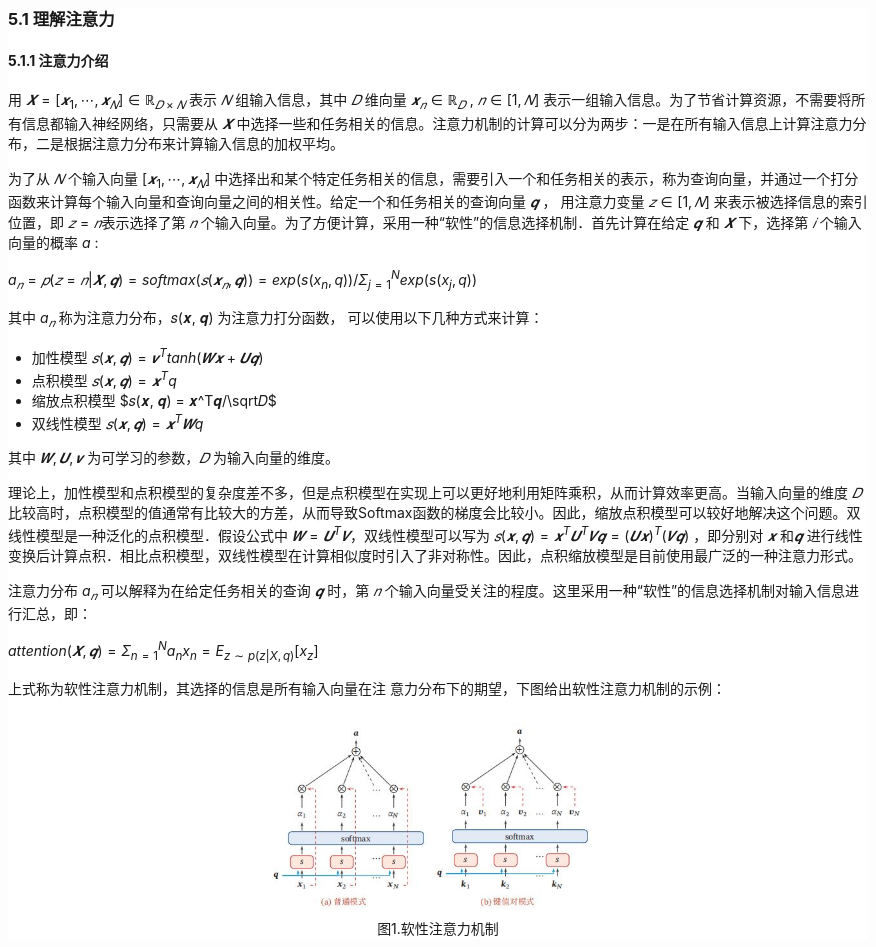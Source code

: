 ### 5.1 理解注意力

#### 5.1.1 注意力介绍


用 $𝑿 = [𝒙_1, ⋯ , 𝒙_𝑁 ] ∈ ℝ_{𝐷×𝑁}$ 表示 $𝑁$ 组输入信息，其中 $𝐷$ 维向量 $𝒙_𝑛 ∈ℝ_𝐷$ , $𝑛 ∈ [1, 𝑁]$ 表示一组输入信息。为了节省计算资源，不需要将所有信息都输入神经网络，只需要从 $𝑿$ 中选择一些和任务相关的信息。注意力机制的计算可以分为两步：一是在所有输入信息上计算注意力分布，二是根据注意力分布来计算输入信息的加权平均。


为了从 $𝑁$ 个输入向量 $[𝒙_1, ⋯ , 𝒙_𝑁 ]$ 中选择出和某个特定任务相关的信息，需要引入一个和任务相关的表示，称为查询向量，并通过一个打分函数来计算每个输入向量和查询向量之间的相关性。给定一个和任务相关的查询向量 $𝒒$ ， 用注意力变量 $𝑧 ∈ [1, 𝑁]$ 来表示被选择信息的索引位置，即 $𝑧 = 𝑛$表示选择了第 $𝑛$ 个输入向量。为了方便计算，采用一种“软性”的信息选择机制．首先计算在给定 $𝒒$ 和 $𝑿$ 下，选择第 $𝑖$ 个输入向量的概率 $a$ :


$a_𝑛 = 𝑝(𝑧 = 𝑛|𝑿, 𝒒) = softmax (𝑠(𝒙_𝑛, 𝒒))=exp(s(x_n,q))/Σ_{j=1}^N exp(s(x_j,q))$


其中 $a_𝑛$ 称为注意力分布，𝑠(𝒙, 𝒒) 为注意力打分函数，
可以使用以下几种方式来计算：

- 加性模型 $𝑠(𝒙, 𝒒) = 𝒗^Ttanh(𝑾𝒙 + 𝑼𝒒)$
- 点积模型 $𝑠(𝒙, 𝒒) = 𝒙^Tq$
- 缩放点积模型 $𝑠(𝒙, 𝒒) = 𝒙^T𝒒/\sqrt𝐷$
- 双线性模型 $𝑠(𝒙, 𝒒) = 𝒙^T𝑾q$

其中 $𝑾, 𝑼, 𝒗$ 为可学习的参数，$𝐷$ 为输入向量的维度。


理论上，加性模型和点积模型的复杂度差不多，但是点积模型在实现上可以更好地利用矩阵乘积，从而计算效率更高。当输入向量的维度 $𝐷$ 比较高时，点积模型的值通常有比较大的方差，从而导致Softmax函数的梯度会比较小。因此，缩放点积模型可以较好地解决这个问题。双线性模型是一种泛化的点积模型．假设公式中 $𝑾 = 𝑼^T𝑽$，双线性模型可以写为 $𝑠(𝒙, 𝒒) = 𝒙^T𝑼^T𝑽𝒒 = (𝑼𝒙)^T(𝑽𝒒)$ ，即分别对 $𝒙$ 和$𝒒$ 进行线性变换后计算点积．相比点积模型，双线性模型在计算相似度时引入了非对称性。因此，点积缩放模型是目前使用最广泛的一种注意力形式。


注意力分布 $a_𝑛$ 可以解释为在给定任务相关的查询 $𝒒$ 时，第 $𝑛$ 个输入向量受关注的程度。这里采用一种“软性”的信息选择机制对输入信息进行汇总，即：

$attention(𝑿, 𝒒) =Σ_{n=1}^N a_n x_n=E_{z\sim p(z|X,q)}[x_z]$

上式称为软性注意力机制，其选择的信息是所有输入向量在注
意力分布下的期望，下图给出软性注意力机制的示例：

<div align=center>
<img src="./imgs/1.jpg" width="400" height="200">
</div>
<div align=center>图1.软性注意力机制</div>
